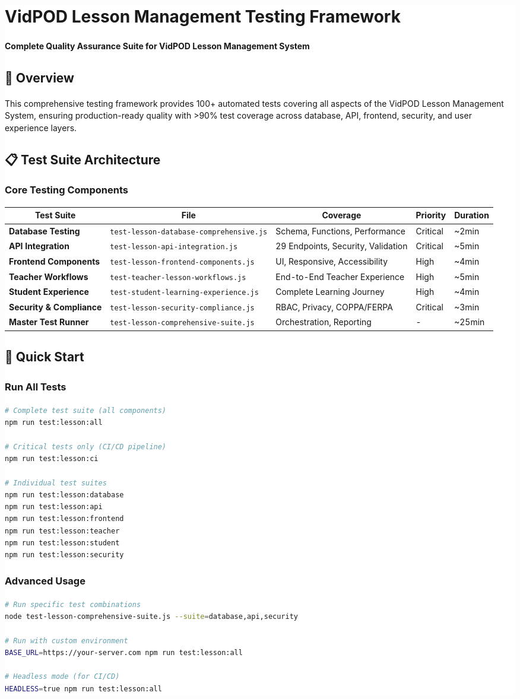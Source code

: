 # VidPOD Lesson Management Testing Framework

**Complete Quality Assurance Suite for VidPOD Lesson Management System**

## 🎯 Overview

This comprehensive testing framework provides 100+ automated tests covering all aspects of the VidPOD Lesson Management System, ensuring production-ready quality with >90% test coverage across database, API, frontend, security, and user experience layers.

## 📋 Test Suite Architecture

### Core Testing Components

| Test Suite | File | Coverage | Priority | Duration |
|------------|------|----------|----------|----------|
| **Database Testing** | `test-lesson-database-comprehensive.js` | Schema, Functions, Performance | Critical | ~2min |
| **API Integration** | `test-lesson-api-integration.js` | 29 Endpoints, Security, Validation | Critical | ~5min |
| **Frontend Components** | `test-lesson-frontend-components.js` | UI, Responsive, Accessibility | High | ~4min |
| **Teacher Workflows** | `test-teacher-lesson-workflows.js` | End-to-End Teacher Experience | High | ~5min |
| **Student Experience** | `test-student-learning-experience.js` | Complete Learning Journey | High | ~4min |
| **Security & Compliance** | `test-lesson-security-compliance.js` | RBAC, Privacy, COPPA/FERPA | Critical | ~3min |
| **Master Test Runner** | `test-lesson-comprehensive-suite.js` | Orchestration, Reporting | - | ~25min |

## 🚀 Quick Start

### Run All Tests
```bash
# Complete test suite (all components)
npm run test:lesson:all

# Critical tests only (CI/CD pipeline)
npm run test:lesson:ci

# Individual test suites
npm run test:lesson:database
npm run test:lesson:api
npm run test:lesson:frontend
npm run test:lesson:teacher
npm run test:lesson:student
npm run test:lesson:security
```

### Advanced Usage
```bash
# Run specific test combinations
node test-lesson-comprehensive-suite.js --suite=database,api,security

# Run with custom environment
BASE_URL=https://your-server.com npm run test:lesson:all

# Headless mode (for CI/CD)
HEADLESS=true npm run test:lesson:all
```
